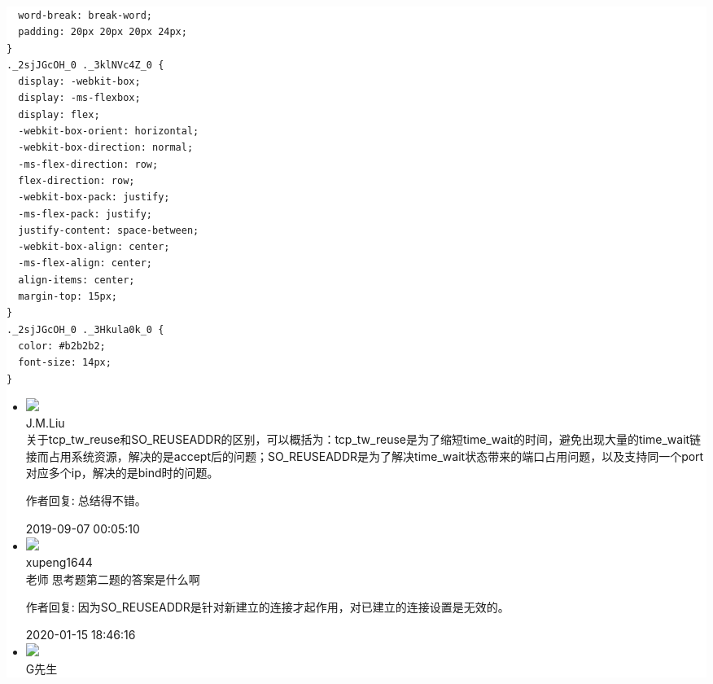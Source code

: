       word-break: break-word;
      padding: 20px 20px 20px 24px;
    }
    ._2sjJGcOH_0 ._3klNVc4Z_0 {
      display: -webkit-box;
      display: -ms-flexbox;
      display: flex;
      -webkit-box-orient: horizontal;
      -webkit-box-direction: normal;
      -ms-flex-direction: row;
      flex-direction: row;
      -webkit-box-pack: justify;
      -ms-flex-pack: justify;
      justify-content: space-between;
      -webkit-box-align: center;
      -ms-flex-align: center;
      align-items: center;
      margin-top: 15px;
    }
    ._2sjJGcOH_0 ._3Hkula0k_0 {
      color: #b2b2b2;
      font-size: 14px;
    }
</style><ul><li>
<div class="_2sjJGcOH_0"><img src="https://static001.geekbang.org/account/avatar/00/12/4f/a5/71358d7b.jpg"
  class="_3FLYR4bF_0">
<div class="_36ChpWj4_0">
  <div class="_2zFoi7sd_0"><span>J.M.Liu</span>
  </div>
  <div class="_2_QraFYR_0">关于tcp_tw_reuse和SO_REUSEADDR的区别，可以概括为：tcp_tw_reuse是为了缩短time_wait的时间，避免出现大量的time_wait链接而占用系统资源，解决的是accept后的问题；SO_REUSEADDR是为了解决time_wait状态带来的端口占用问题，以及支持同一个port对应多个ip，解决的是bind时的问题。</div>
  <div class="_10o3OAxT_0">
    <p class="_3KxQPN3V_0">作者回复: 总结得不错。</p>
  </div>
  <div class="_3klNVc4Z_0">
    <div class="_3Hkula0k_0">2019-09-07 00:05:10</div>
  </div>
</div>
</div>
</li>
<li>
<div class="_2sjJGcOH_0"><img src="http://thirdwx.qlogo.cn/mmopen/vi_32/DYAIOgq83errIIarFicghpKamvkUaJmGdIV488iaOUyUqcTwbQ6IeRS40ZFfIOfb369fgleydAT8pkucHuj2x45A/132"
  class="_3FLYR4bF_0">
<div class="_36ChpWj4_0">
  <div class="_2zFoi7sd_0"><span>xupeng1644</span>
  </div>
  <div class="_2_QraFYR_0">老师 思考题第二题的答案是什么啊</div>
  <div class="_10o3OAxT_0">
    <p class="_3KxQPN3V_0">作者回复: 因为SO_REUSEADDR是针对新建立的连接才起作用，对已建立的连接设置是无效的。</p>
  </div>
  <div class="_3klNVc4Z_0">
    <div class="_3Hkula0k_0">2020-01-15 18:46:16</div>
  </div>
</div>
</div>
</li>
<li>
<div class="_2sjJGcOH_0"><img src="https://static001.geekbang.org/account/avatar/00/12/53/08/3b078d61.jpg"
  class="_3FLYR4bF_0">
<div class="_36ChpWj4_0">
  <div class="_2zFoi7sd_0"><span>G先生</span>